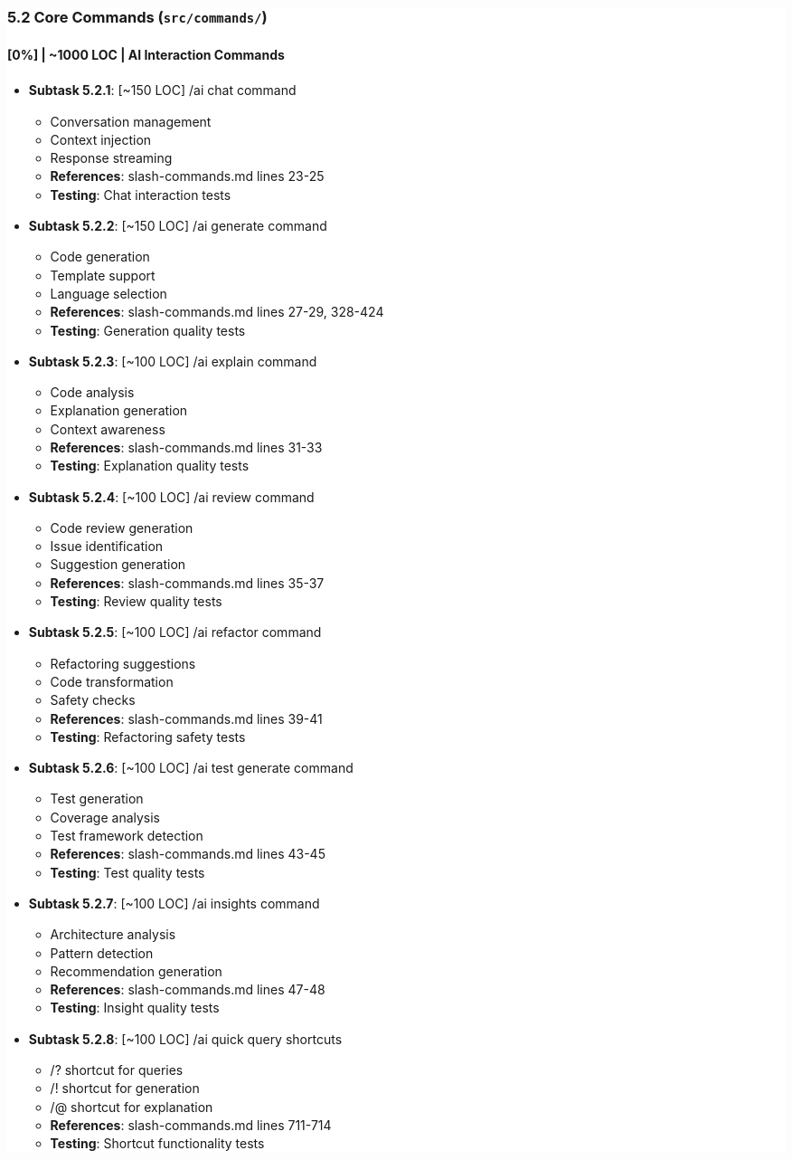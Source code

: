 ### 5.2 Core Commands (`src/commands/`)

#### [0%] | ~1000 LOC | AI Interaction Commands
- **Subtask 5.2.1**: [~150 LOC] /ai chat command
  - Conversation management
  - Context injection
  - Response streaming
  - **References**: slash-commands.md lines 23-25
  - **Testing**: Chat interaction tests

- **Subtask 5.2.2**: [~150 LOC] /ai generate command
  - Code generation
  - Template support
  - Language selection
  - **References**: slash-commands.md lines 27-29, 328-424
  - **Testing**: Generation quality tests

- **Subtask 5.2.3**: [~100 LOC] /ai explain command
  - Code analysis
  - Explanation generation
  - Context awareness
  - **References**: slash-commands.md lines 31-33
  - **Testing**: Explanation quality tests

- **Subtask 5.2.4**: [~100 LOC] /ai review command
  - Code review generation
  - Issue identification
  - Suggestion generation
  - **References**: slash-commands.md lines 35-37
  - **Testing**: Review quality tests

- **Subtask 5.2.5**: [~100 LOC] /ai refactor command
  - Refactoring suggestions
  - Code transformation
  - Safety checks
  - **References**: slash-commands.md lines 39-41
  - **Testing**: Refactoring safety tests

- **Subtask 5.2.6**: [~100 LOC] /ai test generate command
  - Test generation
  - Coverage analysis
  - Test framework detection
  - **References**: slash-commands.md lines 43-45
  - **Testing**: Test quality tests

- **Subtask 5.2.7**: [~100 LOC] /ai insights command
  - Architecture analysis
  - Pattern detection
  - Recommendation generation
  - **References**: slash-commands.md lines 47-48
  - **Testing**: Insight quality tests

- **Subtask 5.2.8**: [~100 LOC] /ai quick query shortcuts
  - /? shortcut for queries
  - /! shortcut for generation
  - /@ shortcut for explanation
  - **References**: slash-commands.md lines 711-714
  - **Testing**: Shortcut functionality tests
